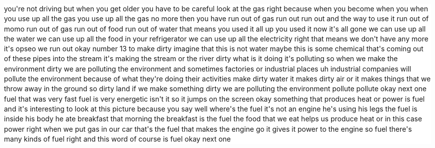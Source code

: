 you're not driving
but when you get older you have to be
careful
look at the gas right because when you
become
when you when you use up
all the gas you use up all the gas
no more
then you have run out of gas
run out run out and the way to use it
run out of
momo run out of gas
run out of food run out of
water that means you used it all
up you used it now it's all gone
we can use up all the water we can use
up all the food
in your refrigerator we can use up all
the electricity
right that means we don't have any more
it's opseo
we run out okay number 13 to make
dirty imagine that this is not water
maybe this is some chemical that's
coming out of these pipes
into the stream it's making the stream
or the river
dirty what is it doing it's polluting
so when we
make the environment dirty we are
polluting
the environment and sometimes factories
or industrial places uh
industrial companies will pollute the
environment
because of what they're doing their
activities make
dirty water it makes dirty air or
it makes things that we throw away in
the ground
so dirty land if we make something dirty
we are polluting the environment pollute
pollute okay next one
fuel that was very fast fuel is very
energetic
isn't it so it jumps on the screen okay
something that produces
heat or power is fuel and
it's interesting to look at this picture
because you say well where's the fuel
it's not an engine he's using his legs
the fuel
is inside his body he ate breakfast
that morning the breakfast is the fuel
the food
that we eat helps us produce heat or
in this case power right when we put
gas in our car that's the fuel that
makes the
engine go it gives it power to the
engine
so fuel there's many kinds of fuel right
and this word of course is fuel okay
next one